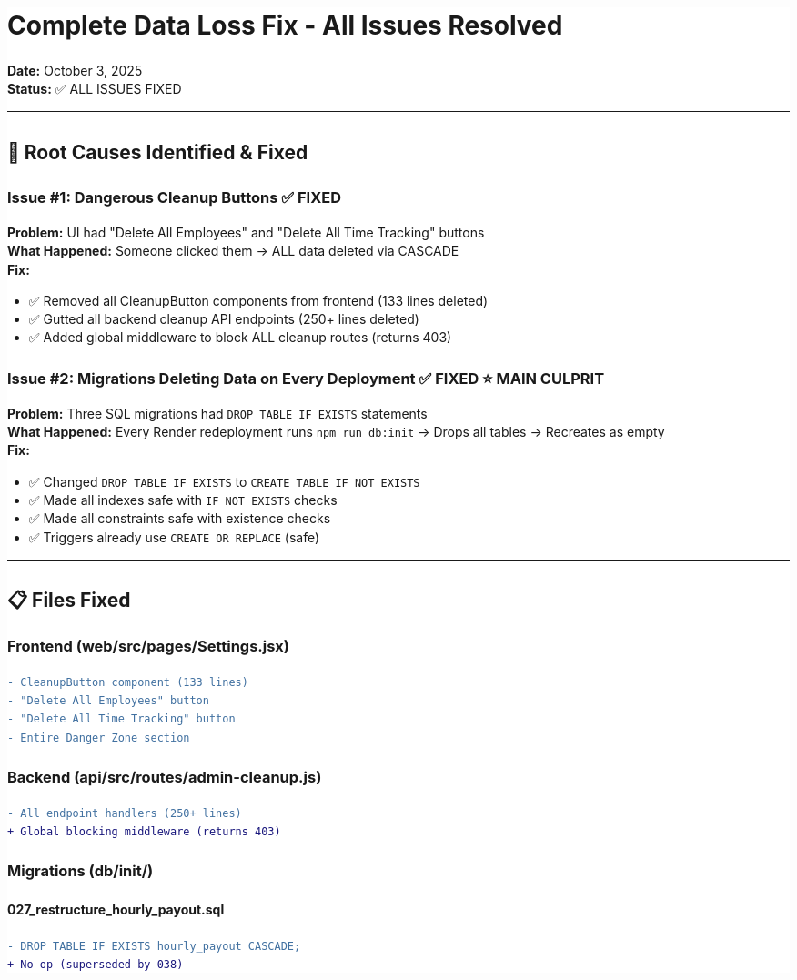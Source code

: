 # Complete Data Loss Fix - All Issues Resolved

**Date:** October 3, 2025  
**Status:** ✅ ALL ISSUES FIXED

---

## 🎯 Root Causes Identified & Fixed

### **Issue #1: Dangerous Cleanup Buttons** ✅ FIXED
**Problem:** UI had "Delete All Employees" and "Delete All Time Tracking" buttons  
**What Happened:** Someone clicked them → ALL data deleted via CASCADE  
**Fix:** 
- ✅ Removed all CleanupButton components from frontend (133 lines deleted)
- ✅ Gutted all backend cleanup API endpoints (250+ lines deleted)
- ✅ Added global middleware to block ALL cleanup routes (returns 403)

### **Issue #2: Migrations Deleting Data on Every Deployment** ✅ FIXED ⭐ MAIN CULPRIT
**Problem:** Three SQL migrations had `DROP TABLE IF EXISTS` statements  
**What Happened:** Every Render redeployment runs `npm run db:init` → Drops all tables → Recreates as empty  
**Fix:**
- ✅ Changed `DROP TABLE IF EXISTS` to `CREATE TABLE IF NOT EXISTS`
- ✅ Made all indexes safe with `IF NOT EXISTS` checks
- ✅ Made all constraints safe with existence checks
- ✅ Triggers already use `CREATE OR REPLACE` (safe)

---

## 📋 Files Fixed

### **Frontend (web/src/pages/Settings.jsx)**
```diff
- CleanupButton component (133 lines)
- "Delete All Employees" button
- "Delete All Time Tracking" button
- Entire Danger Zone section
```

### **Backend (api/src/routes/admin-cleanup.js)**
```diff
- All endpoint handlers (250+ lines)
+ Global blocking middleware (returns 403)
```

### **Migrations (db/init/)**

#### **027_restructure_hourly_payout.sql**
```diff
- DROP TABLE IF EXISTS hourly_payout CASCADE;
+ No-op (superseded by 038)
```
